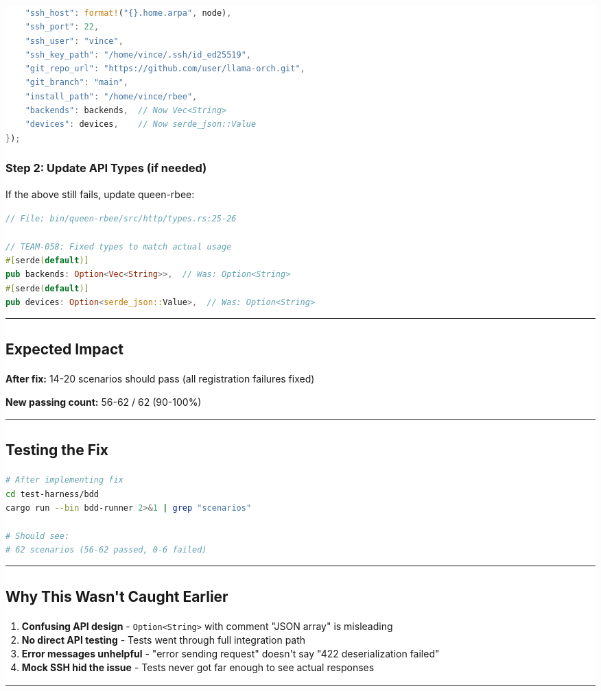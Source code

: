 ```rust
    "ssh_host": format!("{}.home.arpa", node),
    "ssh_port": 22,
    "ssh_user": "vince",
    "ssh_key_path": "/home/vince/.ssh/id_ed25519",
    "git_repo_url": "https://github.com/user/llama-orch.git",
    "git_branch": "main",
    "install_path": "/home/vince/rbee",
    "backends": backends,  // Now Vec<String>
    "devices": devices,    // Now serde_json::Value
});
```

### Step 2: Update API Types (if needed)

If the above still fails, update queen-rbee:

```rust
// File: bin/queen-rbee/src/http/types.rs:25-26

// TEAM-058: Fixed types to match actual usage
#[serde(default)]
pub backends: Option<Vec<String>>,  // Was: Option<String>
#[serde(default)]
pub devices: Option<serde_json::Value>,  // Was: Option<String>
```

---

## Expected Impact

**After fix:** 14-20 scenarios should pass (all registration failures fixed)

**New passing count:** 56-62 / 62 (90-100%)

---

## Testing the Fix

```bash
# After implementing fix
cd test-harness/bdd
cargo run --bin bdd-runner 2>&1 | grep "scenarios"

# Should see:
# 62 scenarios (56-62 passed, 0-6 failed)
```

---

## Why This Wasn't Caught Earlier

1. **Confusing API design** - `Option<String>` with comment "JSON array" is misleading
2. **No direct API testing** - Tests went through full integration path
3. **Error messages unhelpful** - "error sending request" doesn't say "422 deserialization failed"
4. **Mock SSH hid the issue** - Tests never got far enough to see actual responses

---